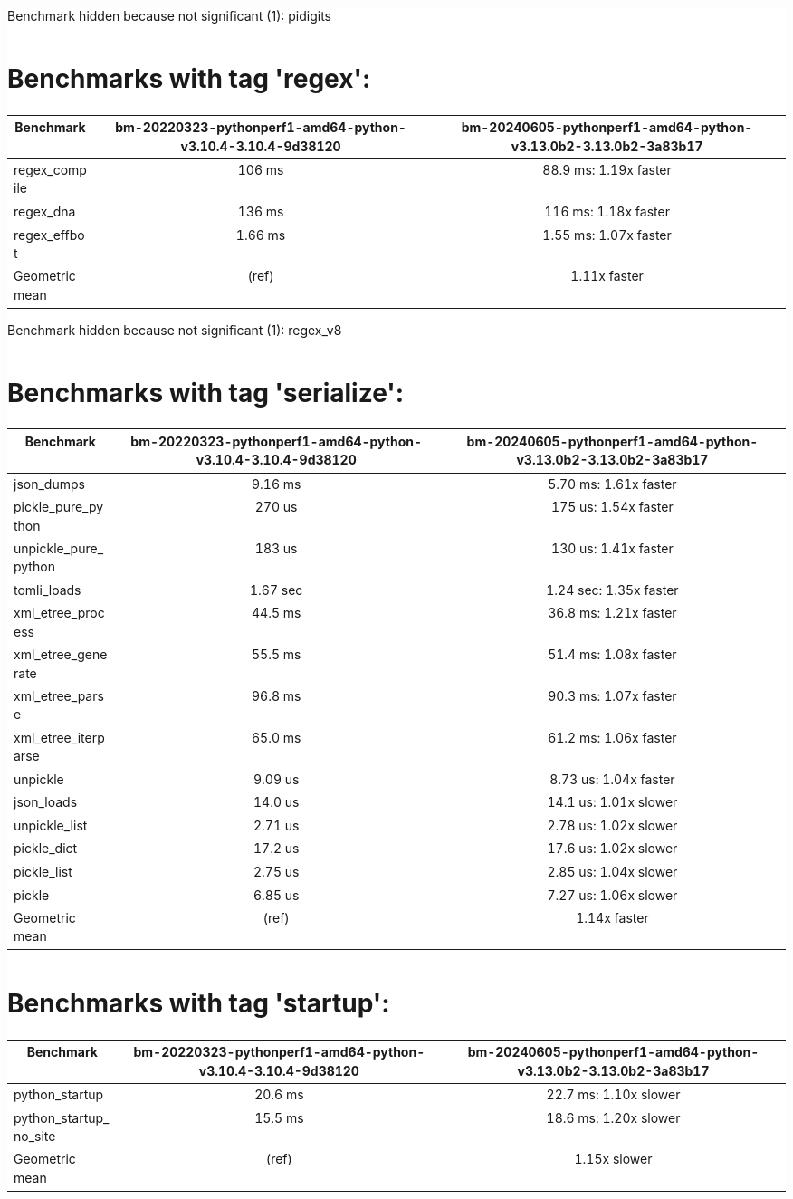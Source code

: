 Benchmark hidden because not significant (1): pidigits

Benchmarks with tag 'regex':
============================

| Benchmark      | bm-20220323-pythonperf1-amd64-python-v3.10.4-3.10.4-9d38120 | bm-20240605-pythonperf1-amd64-python-v3.13.0b2-3.13.0b2-3a83b17 |
|----------------|:-----------------------------------------------------------:|:---------------------------------------------------------------:|
| regex_compile  | 106 ms                                                      | 88.9 ms: 1.19x faster                                           |
| regex_dna      | 136 ms                                                      | 116 ms: 1.18x faster                                            |
| regex_effbot   | 1.66 ms                                                     | 1.55 ms: 1.07x faster                                           |
| Geometric mean | (ref)                                                       | 1.11x faster                                                    |

Benchmark hidden because not significant (1): regex_v8

Benchmarks with tag 'serialize':
================================

| Benchmark            | bm-20220323-pythonperf1-amd64-python-v3.10.4-3.10.4-9d38120 | bm-20240605-pythonperf1-amd64-python-v3.13.0b2-3.13.0b2-3a83b17 |
|----------------------|:-----------------------------------------------------------:|:---------------------------------------------------------------:|
| json_dumps           | 9.16 ms                                                     | 5.70 ms: 1.61x faster                                           |
| pickle_pure_python   | 270 us                                                      | 175 us: 1.54x faster                                            |
| unpickle_pure_python | 183 us                                                      | 130 us: 1.41x faster                                            |
| tomli_loads          | 1.67 sec                                                    | 1.24 sec: 1.35x faster                                          |
| xml_etree_process    | 44.5 ms                                                     | 36.8 ms: 1.21x faster                                           |
| xml_etree_generate   | 55.5 ms                                                     | 51.4 ms: 1.08x faster                                           |
| xml_etree_parse      | 96.8 ms                                                     | 90.3 ms: 1.07x faster                                           |
| xml_etree_iterparse  | 65.0 ms                                                     | 61.2 ms: 1.06x faster                                           |
| unpickle             | 9.09 us                                                     | 8.73 us: 1.04x faster                                           |
| json_loads           | 14.0 us                                                     | 14.1 us: 1.01x slower                                           |
| unpickle_list        | 2.71 us                                                     | 2.78 us: 1.02x slower                                           |
| pickle_dict          | 17.2 us                                                     | 17.6 us: 1.02x slower                                           |
| pickle_list          | 2.75 us                                                     | 2.85 us: 1.04x slower                                           |
| pickle               | 6.85 us                                                     | 7.27 us: 1.06x slower                                           |
| Geometric mean       | (ref)                                                       | 1.14x faster                                                    |

Benchmarks with tag 'startup':
==============================

| Benchmark              | bm-20220323-pythonperf1-amd64-python-v3.10.4-3.10.4-9d38120 | bm-20240605-pythonperf1-amd64-python-v3.13.0b2-3.13.0b2-3a83b17 |
|------------------------|:-----------------------------------------------------------:|:---------------------------------------------------------------:|
| python_startup         | 20.6 ms                                                     | 22.7 ms: 1.10x slower                                           |
| python_startup_no_site | 15.5 ms                                                     | 18.6 ms: 1.20x slower                                           |
| Geometric mean         | (ref)                                                       | 1.15x slower                                                    |
